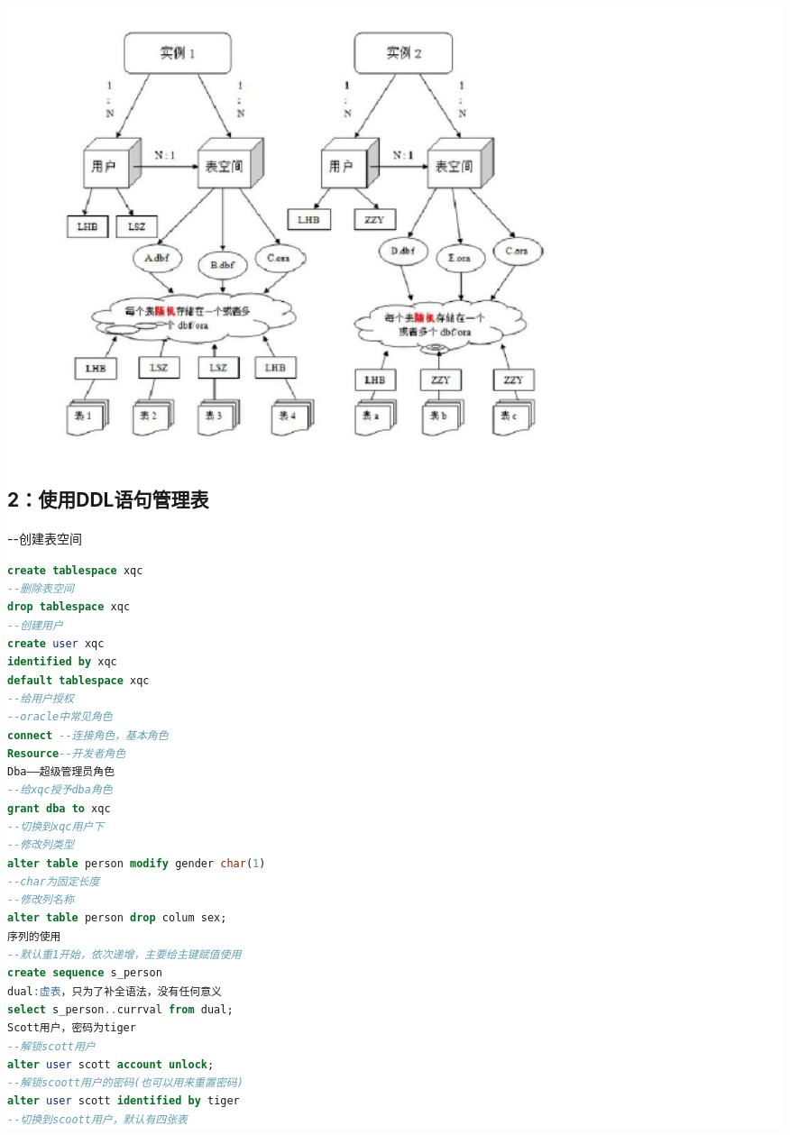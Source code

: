 ![](media/50be7eec74bc43c5ed6f19f4750ff500.png)

## 2：使用DDL语句管理表

\--创建表空间

```sql
create tablespace xqc
--删除表空间
drop tablespace xqc
--创建用户
create user xqc
identified by xqc
default tablespace xqc
--给用户授权
--oracle中常见角色
connect --连接角色，基本角色
Resource--开发者角色
Dba——超级管理员角色
--给xqc授予dba角色
grant dba to xqc
--切换到xqc用户下
--修改列类型
alter table person modify gender char(1)
--char为固定长度
--修改列名称
alter table person drop colum sex;
序列的使用
--默认重1开始，依次递增，主要给主键赋值使用
create sequence s_person
dual:虚表，只为了补全语法，没有任何意义
select s_person..currval from dual;
Scott用户，密码为tiger
--解锁scott用户
alter user scott account unlock;
--解锁scoott用户的密码(也可以用来重置密码)
alter user scott identified by tiger
--切换到scoott用户，默认有四张表

```